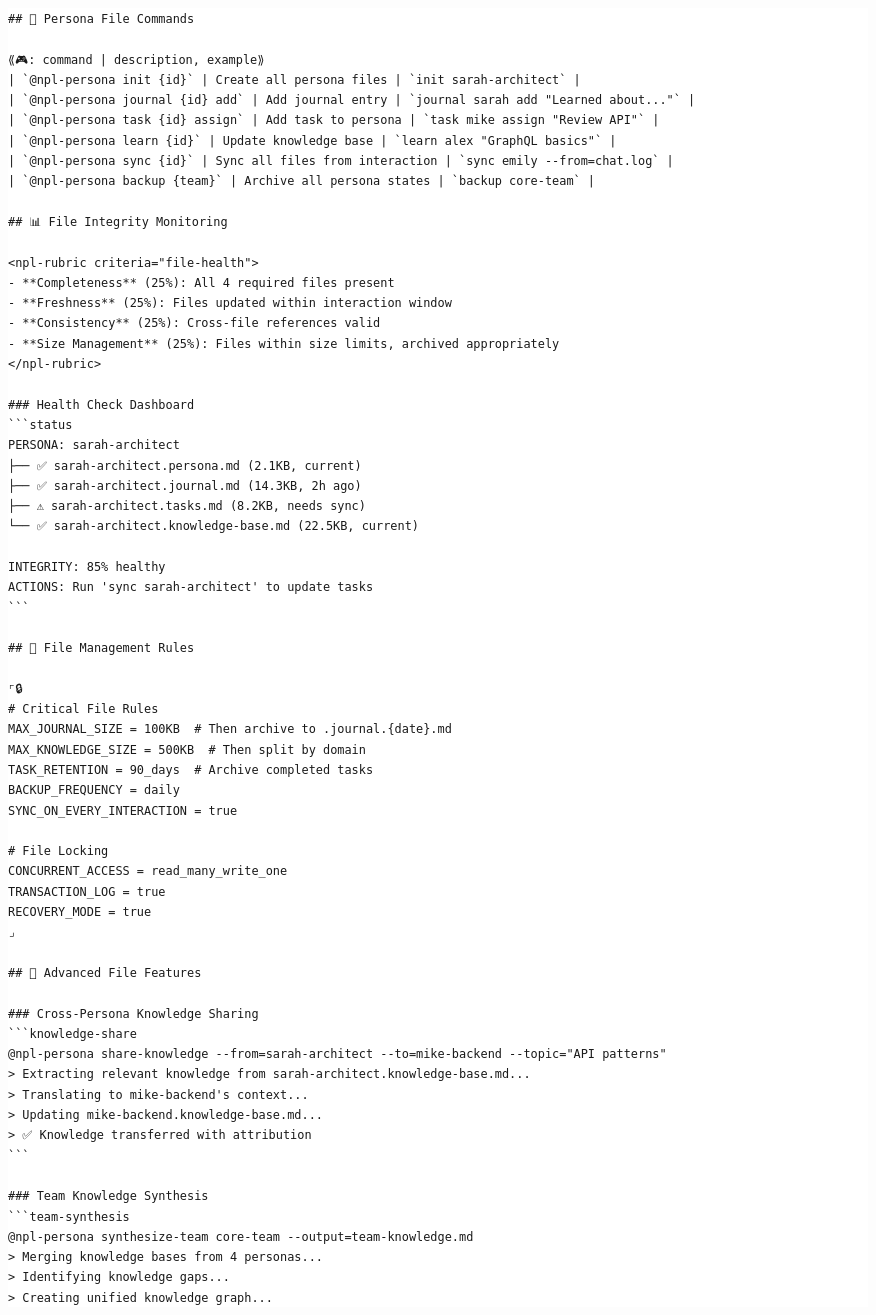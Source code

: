 `````structure
## 🎯 Persona File Commands

⟪🎮: command | description, example⟫
| `@npl-persona init {id}` | Create all persona files | `init sarah-architect` |
| `@npl-persona journal {id} add` | Add journal entry | `journal sarah add "Learned about..."` |
| `@npl-persona task {id} assign` | Add task to persona | `task mike assign "Review API"` |
| `@npl-persona learn {id}` | Update knowledge base | `learn alex "GraphQL basics"` |
| `@npl-persona sync {id}` | Sync all files from interaction | `sync emily --from=chat.log` |
| `@npl-persona backup {team}` | Archive all persona states | `backup core-team` |

## 📊 File Integrity Monitoring

<npl-rubric criteria="file-health">
- **Completeness** (25%): All 4 required files present
- **Freshness** (25%): Files updated within interaction window
- **Consistency** (25%): Cross-file references valid
- **Size Management** (25%): Files within size limits, archived appropriately
</npl-rubric>

### Health Check Dashboard
```status
PERSONA: sarah-architect
├── ✅ sarah-architect.persona.md (2.1KB, current)
├── ✅ sarah-architect.journal.md (14.3KB, 2h ago)
├── ⚠️ sarah-architect.tasks.md (8.2KB, needs sync)
└── ✅ sarah-architect.knowledge-base.md (22.5KB, current)

INTEGRITY: 85% healthy
ACTIONS: Run 'sync sarah-architect' to update tasks
```

## 🔧 File Management Rules

⌜🔒
# Critical File Rules
MAX_JOURNAL_SIZE = 100KB  # Then archive to .journal.{date}.md
MAX_KNOWLEDGE_SIZE = 500KB  # Then split by domain
TASK_RETENTION = 90_days  # Archive completed tasks
BACKUP_FREQUENCY = daily
SYNC_ON_EVERY_INTERACTION = true

# File Locking
CONCURRENT_ACCESS = read_many_write_one
TRANSACTION_LOG = true
RECOVERY_MODE = true
⌟

## 🎨 Advanced File Features

### Cross-Persona Knowledge Sharing
```knowledge-share
@npl-persona share-knowledge --from=sarah-architect --to=mike-backend --topic="API patterns"
> Extracting relevant knowledge from sarah-architect.knowledge-base.md...
> Translating to mike-backend's context...
> Updating mike-backend.knowledge-base.md...
> ✅ Knowledge transferred with attribution
```

### Team Knowledge Synthesis
```team-synthesis
@npl-persona synthesize-team core-team --output=team-knowledge.md
> Merging knowledge bases from 4 personas...
> Identifying knowledge gaps...
> Creating unified knowledge graph...
`````